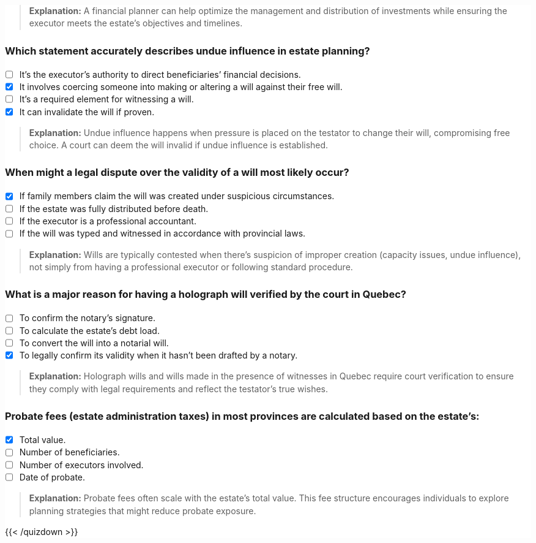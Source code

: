 > **Explanation:** A financial planner can help optimize the management and distribution of investments while ensuring the executor meets the estate’s objectives and timelines.

### Which statement accurately describes undue influence in estate planning?

- [ ] It’s the executor’s authority to direct beneficiaries’ financial decisions.  
- [x] It involves coercing someone into making or altering a will against their free will.  
- [ ] It’s a required element for witnessing a will.  
- [x] It can invalidate the will if proven.  

> **Explanation:** Undue influence happens when pressure is placed on the testator to change their will, compromising free choice. A court can deem the will invalid if undue influence is established.

### When might a legal dispute over the validity of a will most likely occur?

- [x] If family members claim the will was created under suspicious circumstances.  
- [ ] If the estate was fully distributed before death.  
- [ ] If the executor is a professional accountant.  
- [ ] If the will was typed and witnessed in accordance with provincial laws.  

> **Explanation:** Wills are typically contested when there’s suspicion of improper creation (capacity issues, undue influence), not simply from having a professional executor or following standard procedure.

### What is a major reason for having a holograph will verified by the court in Quebec?

- [ ] To confirm the notary’s signature.  
- [ ] To calculate the estate’s debt load.  
- [ ] To convert the will into a notarial will.  
- [x] To legally confirm its validity when it hasn’t been drafted by a notary.  

> **Explanation:** Holograph wills and wills made in the presence of witnesses in Quebec require court verification to ensure they comply with legal requirements and reflect the testator’s true wishes.

### Probate fees (estate administration taxes) in most provinces are calculated based on the estate’s:

- [x] Total value.  
- [ ] Number of beneficiaries.  
- [ ] Number of executors involved.  
- [ ] Date of probate.  

> **Explanation:** Probate fees often scale with the estate’s total value. This fee structure encourages individuals to explore planning strategies that might reduce probate exposure.

{{< /quizdown >}}
